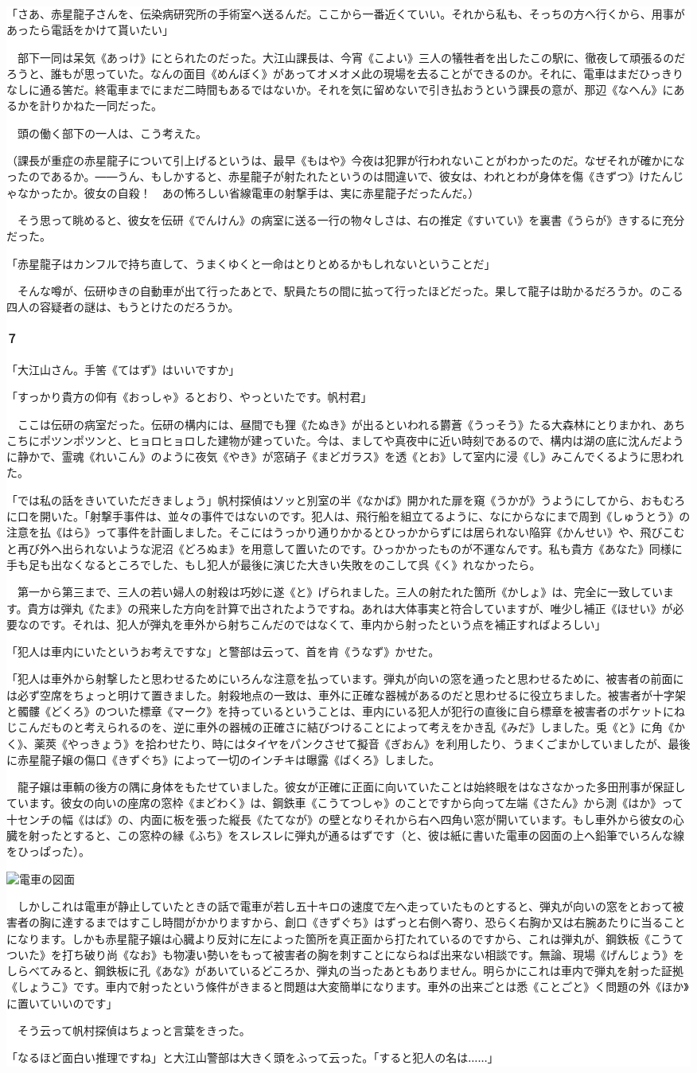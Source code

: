 「さあ、赤星龍子さんを、伝染病研究所の手術室へ送るんだ。ここから一番近くていい。それから私も、そっちの方へ行くから、用事があったら電話をかけて貰いたい」

　部下一同は呆気《あっけ》にとられたのだった。大江山課長は、今宵《こよい》三人の犠牲者を出したこの駅に、徹夜して頑張るのだろうと、誰もが思っていた。なんの面目《めんぼく》があってオメオメ此の現場を去ることができるのか。それに、電車はまだひっきりなしに通る筈だ。終電車までにまだ二時間もあるではないか。それを気に留めないで引き払おうという課長の意が、那辺《なへん》にあるかを計りかねた一同だった。

　頭の働く部下の一人は、こう考えた。

（課長が重症の赤星龍子について引上げるというは、最早《もはや》今夜は犯罪が行われないことがわかったのだ。なぜそれが確かになったのであるか。――うん、もしかすると、赤星龍子が射たれたというのは間違いで、彼女は、われとわが身体を傷《きずつ》けたんじゃなかったか。彼女の自殺！　あの怖ろしい省線電車の射撃手は、実に赤星龍子だったんだ。）

　そう思って眺めると、彼女を伝研《でんけん》の病室に送る一行の物々しさは、右の推定《すいてい》を裏書《うらが》きするに充分だった。

「赤星龍子はカンフルで持ち直して、うまくゆくと一命はとりとめるかもしれないということだ」

　そんな噂が、伝研ゆきの自動車が出て行ったあとで、駅員たちの間に拡って行ったほどだった。果して龍子は助かるだろうか。のこる四人の容疑者の謎は、もうとけたのだろうか。





#### ７






「大江山さん。手筈《てはず》はいいですか」

「すっかり貴方の仰有《おっしゃ》るとおり、やっといたです。帆村君」

　ここは伝研の病室だった。伝研の構内には、昼間でも狸《たぬき》が出るといわれる欝蒼《うっそう》たる大森林にとりまかれ、あちこちにポツンポツンと、ヒョロヒョロした建物が建っていた。今は、ましてや真夜中に近い時刻であるので、構内は湖の底に沈んだように静かで、霊魂《れいこん》のように夜気《やき》が窓硝子《まどガラス》を透《とお》して室内に浸《し》みこんでくるように思われた。

「では私の話をきいていただきましょう」帆村探偵はソッと別室の半《なかば》開かれた扉を窺《うかが》うようにしてから、おもむろに口を開いた。「射撃手事件は、並々の事件ではないのです。犯人は、飛行船を組立てるように、なにからなにまで周到《しゅうとう》の注意を払《はら》って事件を計画しました。そこにはうっかり通りかかるとひっかからずには居られない陥穽《かんせい》や、飛びこむと再び外へ出られないような泥沼《どろぬま》を用意して置いたのです。ひっかかったものが不運なんです。私も貴方《あなた》同様に手も足も出なくなるところでした、もし犯人が最後に演じた大きい失敗をのこして呉《く》れなかったら。

　第一から第三まで、三人の若い婦人の射殺は巧妙に遂《と》げられました。三人の射たれた箇所《かしょ》は、完全に一致しています。貴方は弾丸《たま》の飛来した方向を計算で出されたようですね。あれは大体事実と符合していますが、唯少し補正《ほせい》が必要なのです。それは、犯人が弾丸を車外から射ちこんだのではなくて、車内から射ったという点を補正すればよろしい」

「犯人は車内にいたというお考えですな」と警部は云って、首を肯《うなず》かせた。

「犯人は車外から射撃したと思わせるためにいろんな注意を払っています。弾丸が向いの窓を通ったと思わせるために、被害者の前面には必ず空席をちょっと明けて置きました。射殺地点の一致は、車外に正確な器械があるのだと思わせるに役立ちました。被害者が十字架と髑髏《どくろ》のついた標章《マーク》を持っているということは、車内にいる犯人が犯行の直後に自ら標章を被害者のポケットにねじこんだものと考えられるのを、逆に車外の器械の正確さに結びつけることによって考えをかき乱《みだ》しました。兎《と》に角《かく》、薬莢《やっきょう》を拾わせたり、時にはタイヤをパンクさせて擬音《ぎおん》を利用したり、うまくごまかしていましたが、最後に赤星龍子嬢の傷口《きずぐち》によって一切のインチキは曝露《ばくろ》しました。

　龍子嬢は車輌の後方の隅に身体をもたせていました。彼女が正確に正面に向いていたことは始終眼をはなさなかった多田刑事が保証しています。彼女の向いの座席の窓枠《まどわく》は、鋼鉄車《こうてつしゃ》のことですから向って左端《さたん》から測《はか》って十センチの幅《はば》の、内面に板を張った縦長《たてなが》の壁となりそれから右へ四角い窓が開いています。もし車外から彼女の心臓を射ったとすると、この窓枠の縁《ふち》をスレスレに弾丸が通るはずです（と、彼は紙に書いた電車の図面の上へ鉛筆でいろんな線をひっぱった）。

![電車の図面](https://www.aozora.gr.jp/cards/000160/files/fig1235_02.png)

　しかしこれは電車が静止していたときの話で電車が若し五十キロの速度で左へ走っていたものとすると、弾丸が向いの窓をとおって被害者の胸に達するまではすこし時間がかかりますから、創口《きずぐち》はずっと右側へ寄り、恐らく右胸か又は右腕あたりに当ることになります。しかも赤星龍子嬢は心臓より反対に左によった箇所を真正面から打たれているのですから、これは弾丸が、鋼鉄板《こうてついた》を打ち破り尚《なお》も物凄い勢いをもって被害者の胸を刺すことにならねば出来ない相談です。無論、現場《げんじょう》をしらべてみると、鋼鉄板に孔《あな》があいているどころか、弾丸の当ったあともありません。明らかにこれは車内で弾丸を射った証拠《しょうこ》です。車内で射ったという條件がきまると問題は大変簡単になります。車外の出来ごとは悉《ことごと》く問題の外《ほか》に置いていいのです」

　そう云って帆村探偵はちょっと言葉をきった。

「なるほど面白い推理ですね」と大江山警部は大きく頭をふって云った。「すると犯人の名は……」
